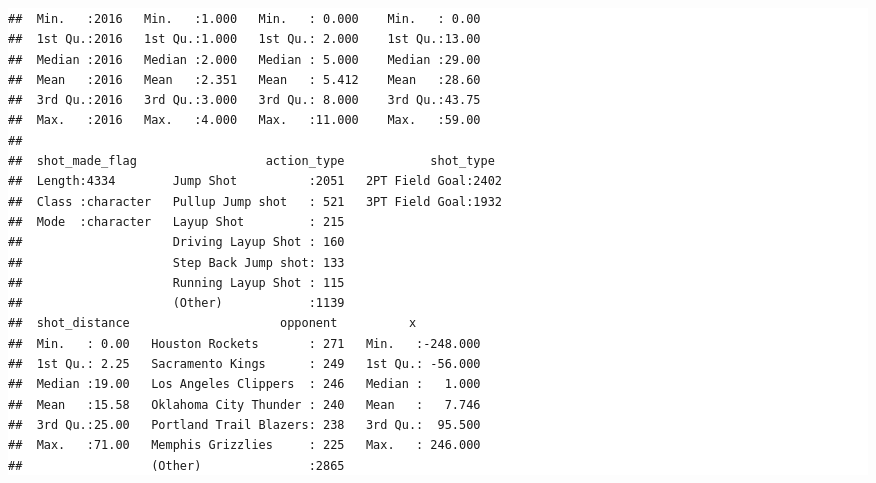     ##  Min.   :2016   Min.   :1.000   Min.   : 0.000    Min.   : 0.00    
    ##  1st Qu.:2016   1st Qu.:1.000   1st Qu.: 2.000    1st Qu.:13.00    
    ##  Median :2016   Median :2.000   Median : 5.000    Median :29.00    
    ##  Mean   :2016   Mean   :2.351   Mean   : 5.412    Mean   :28.60    
    ##  3rd Qu.:2016   3rd Qu.:3.000   3rd Qu.: 8.000    3rd Qu.:43.75    
    ##  Max.   :2016   Max.   :4.000   Max.   :11.000    Max.   :59.00    
    ##                                                                    
    ##  shot_made_flag                  action_type            shot_type   
    ##  Length:4334        Jump Shot          :2051   2PT Field Goal:2402  
    ##  Class :character   Pullup Jump shot   : 521   3PT Field Goal:1932  
    ##  Mode  :character   Layup Shot         : 215                        
    ##                     Driving Layup Shot : 160                        
    ##                     Step Back Jump shot: 133                        
    ##                     Running Layup Shot : 115                        
    ##                     (Other)            :1139                        
    ##  shot_distance                     opponent          x           
    ##  Min.   : 0.00   Houston Rockets       : 271   Min.   :-248.000  
    ##  1st Qu.: 2.25   Sacramento Kings      : 249   1st Qu.: -56.000  
    ##  Median :19.00   Los Angeles Clippers  : 246   Median :   1.000  
    ##  Mean   :15.58   Oklahoma City Thunder : 240   Mean   :   7.746  
    ##  3rd Qu.:25.00   Portland Trail Blazers: 238   3rd Qu.:  95.500  
    ##  Max.   :71.00   Memphis Grizzlies     : 225   Max.   : 246.000  
    ##                  (Other)               :2865                     